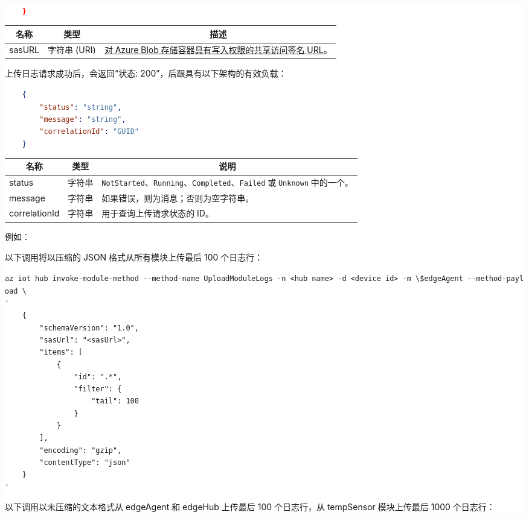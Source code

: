```json
    }
```

| 名称 | 类型 | 描述 |
|-|-|-|
| sasURL | 字符串 (URI) | [对 Azure Blob 存储容器具有写入权限的共享访问签名 URL](https://docs.microsoft.com/archive/blogs/jpsanders/easily-create-a-sas-to-download-a-file-from-azure-storage-using-azure-storage-explorer)。 |

上传日志请求成功后，会返回“状态: 200”，后跟具有以下架构的有效负载：

```json
    {
        "status": "string",
        "message": "string",
        "correlationId": "GUID"
    }
```

| 名称 | 类型 | 说明 |
|-|-|-|
| status | 字符串 | `NotStarted`、`Running`、`Completed`、`Failed` 或 `Unknown` 中的一个。 |
| message | 字符串 | 如果错误，则为消息；否则为空字符串。 |
| correlationId | 字符串   | 用于查询上传请求状态的 ID。 |

例如：

以下调用将以压缩的 JSON 格式从所有模块上传最后 100 个日志行：

```azurecli
az iot hub invoke-module-method --method-name UploadModuleLogs -n <hub name> -d <device id> -m \$edgeAgent --method-payload \
'
    {
        "schemaVersion": "1.0",
        "sasUrl": "<sasUrl>",
        "items": [
            {
                "id": ".*",
                "filter": {
                    "tail": 100
                }
            }
        ],
        "encoding": "gzip",
        "contentType": "json"
    }
'
```

以下调用以未压缩的文本格式从 edgeAgent 和 edgeHub 上传最后 100 个日志行，从 tempSensor 模块上传最后 1000 个日志行：
